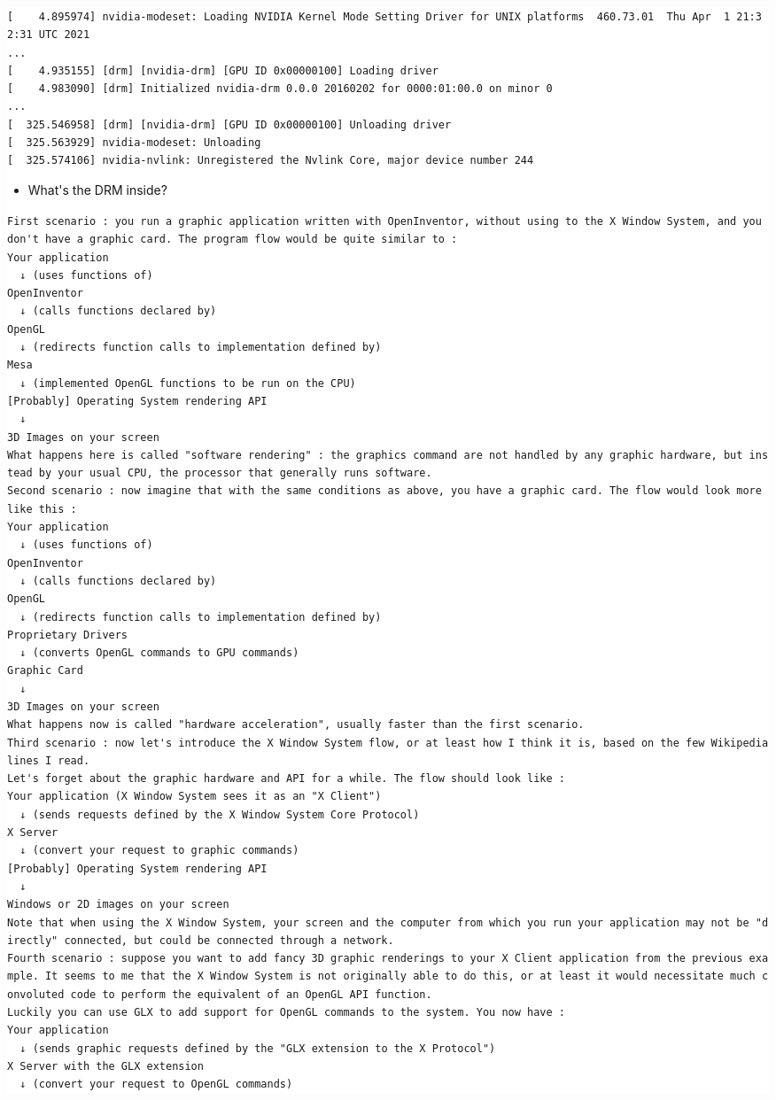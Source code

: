 ```
[    4.895974] nvidia-modeset: Loading NVIDIA Kernel Mode Setting Driver for UNIX platforms  460.73.01  Thu Apr  1 21:32:31 UTC 2021
...
[    4.935155] [drm] [nvidia-drm] [GPU ID 0x00000100] Loading driver
[    4.983090] [drm] Initialized nvidia-drm 0.0.0 20160202 for 0000:01:00.0 on minor 0
...
[  325.546958] [drm] [nvidia-drm] [GPU ID 0x00000100] Unloading driver
[  325.563929] nvidia-modeset: Unloading
[  325.574106] nvidia-nvlink: Unregistered the Nvlink Core, major device number 244

```
* What's the DRM inside?

```
First scenario : you run a graphic application written with OpenInventor, without using to the X Window System, and you don't have a graphic card. The program flow would be quite similar to : 
Your application
  ↓ (uses functions of)
OpenInventor
  ↓ (calls functions declared by)
OpenGL
  ↓ (redirects function calls to implementation defined by)
Mesa
  ↓ (implemented OpenGL functions to be run on the CPU)
[Probably] Operating System rendering API
  ↓
3D Images on your screen
What happens here is called "software rendering" : the graphics command are not handled by any graphic hardware, but instead by your usual CPU, the processor that generally runs software. 
Second scenario : now imagine that with the same conditions as above, you have a graphic card. The flow would look more like this : 
Your application
  ↓ (uses functions of)
OpenInventor
  ↓ (calls functions declared by)
OpenGL
  ↓ (redirects function calls to implementation defined by)
Proprietary Drivers
  ↓ (converts OpenGL commands to GPU commands)
Graphic Card
  ↓
3D Images on your screen
What happens now is called "hardware acceleration", usually faster than the first scenario.
Third scenario : now let's introduce the X Window System flow, or at least how I think it is, based on the few Wikipedia lines I read.
Let's forget about the graphic hardware and API for a while. The flow should look like :
Your application (X Window System sees it as an "X Client")
  ↓ (sends requests defined by the X Window System Core Protocol)
X Server
  ↓ (convert your request to graphic commands)
[Probably] Operating System rendering API
  ↓
Windows or 2D images on your screen
Note that when using the X Window System, your screen and the computer from which you run your application may not be "directly" connected, but could be connected through a network.
Fourth scenario : suppose you want to add fancy 3D graphic renderings to your X Client application from the previous example. It seems to me that the X Window System is not originally able to do this, or at least it would necessitate much convoluted code to perform the equivalent of an OpenGL API function.
Luckily you can use GLX to add support for OpenGL commands to the system. You now have :
Your application
  ↓ (sends graphic requests defined by the "GLX extension to the X Protocol")
X Server with the GLX extension
  ↓ (convert your request to OpenGL commands)
```